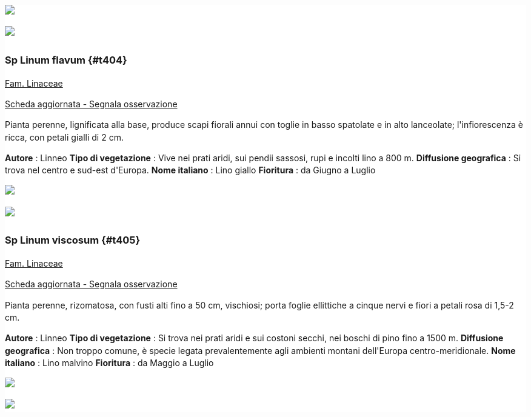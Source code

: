 ![](/home/caiofior/Scaricati/plantbook.it//images/merged_flower/6/d/6d72ba750226637d52658f66492583b3.png)

![](/home/caiofior/Scaricati/plantbook.it/images/taxa/00/02/84.png)

### Sp Linum flavum {#t404}

[Fam. Linaceae](#t31)

[Scheda aggiornata - Segnala osservazione](http://www.plantbook.it/?id=404)

Pianta perenne, lignificata alla base, produce scapi fiorali annui con toglie in basso spatolate e in alto lanceolate; l'infiorescenza è ricca, con petali gialli di 2 cm.

**Autore**
:   Linneo
**Tipo di vegetazione**
:   Vive nei prati aridi, sui pendii sassosi, rupi e incolti lino a 800 m.
**Diffusione geografica**
:   Si trova nel centro e sud-est d'Europa.
**Nome italiano**
:   Lino giallo
**Fioritura**
:   da Giugno a Luglio

![](/home/caiofior/Scaricati/plantbook.it//images/merged_flower/c/0/c0a3056327cfa3486f48201b4f88a5fa.png)

![](/home/caiofior/Scaricati/plantbook.it/images/taxa/00/02/88.png)

### Sp Linum viscosum {#t405}

[Fam. Linaceae](#t31)

[Scheda aggiornata - Segnala osservazione](http://www.plantbook.it/?id=405)

Pianta perenne, rizomatosa, con fusti alti fino a 50 cm, vischiosi; porta foglie ellittiche a cinque nervi e fiori a petali rosa di 1,5-2 cm.

**Autore**
:   Linneo
**Tipo di vegetazione**
:   Si trova nei prati aridi e sui costoni secchi, nei boschi di pino fino a 1500 m.
**Diffusione geografica**
:   Non troppo comune, è specie legata prevalentemente agli ambienti montani dell'Europa centro-meridionale.
**Nome italiano**
:   Lino malvino
**Fioritura**
:   da Maggio a Luglio

![](/home/caiofior/Scaricati/plantbook.it//images/merged_flower/6/d/6d72ba750226637d52658f66492583b3.png)

![](/home/caiofior/Scaricati/plantbook.it/images/taxa/00/02/87.png)
